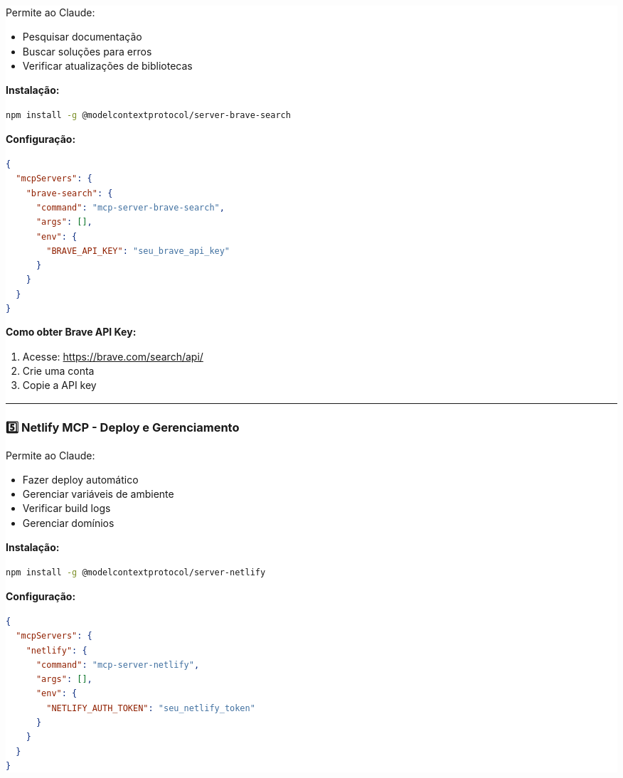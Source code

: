 Permite ao Claude:
- Pesquisar documentação
- Buscar soluções para erros
- Verificar atualizações de bibliotecas

**Instalação:**
```bash
npm install -g @modelcontextprotocol/server-brave-search
```

**Configuração:**
```json
{
  "mcpServers": {
    "brave-search": {
      "command": "mcp-server-brave-search",
      "args": [],
      "env": {
        "BRAVE_API_KEY": "seu_brave_api_key"
      }
    }
  }
}
```

**Como obter Brave API Key:**
1. Acesse: https://brave.com/search/api/
2. Crie uma conta
3. Copie a API key

---

### 5️⃣ **Netlify MCP** - Deploy e Gerenciamento

Permite ao Claude:
- Fazer deploy automático
- Gerenciar variáveis de ambiente
- Verificar build logs
- Gerenciar domínios

**Instalação:**
```bash
npm install -g @modelcontextprotocol/server-netlify
```

**Configuração:**
```json
{
  "mcpServers": {
    "netlify": {
      "command": "mcp-server-netlify",
      "args": [],
      "env": {
        "NETLIFY_AUTH_TOKEN": "seu_netlify_token"
      }
    }
  }
}
```
